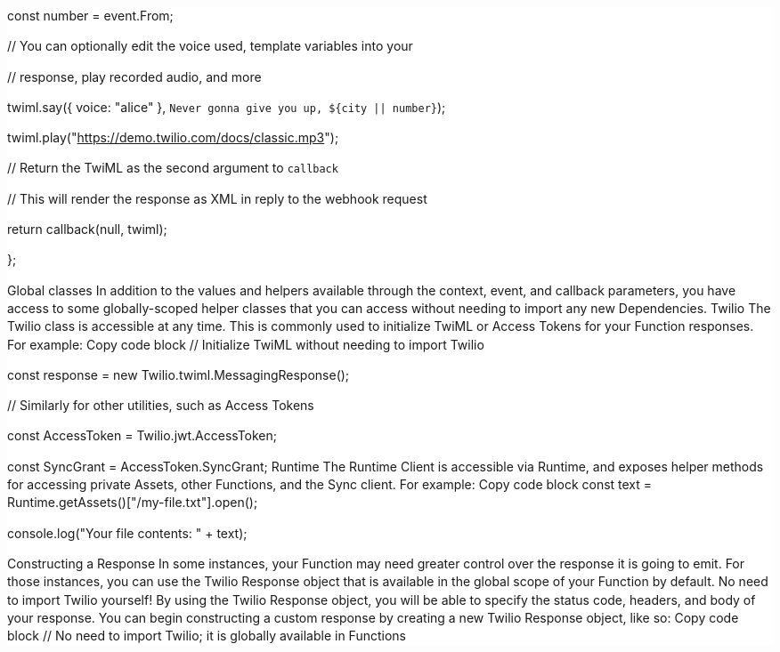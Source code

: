 
 const number = event.From;





 // You can optionally edit the voice used, template variables into your


 // response, play recorded audio, and more


 twiml.say({ voice: "alice" }, `Never gonna give you up, ${city || number}`);


 twiml.play("https://demo.twilio.com/docs/classic.mp3");


 // Return the TwiML as the second argument to `callback`


 // This will render the response as XML in reply to the webhook request


 return callback(null, twiml);


};

Global classes
In addition to the values and helpers available through the context, event, and callback parameters, you have access to some globally-scoped helper classes that you can access without needing to import any new Dependencies.
Twilio
The Twilio class is accessible at any time. This is commonly used to initialize TwiML or Access Tokens for your Function responses. For example:
Copy code block
// Initialize TwiML without needing to import Twilio


const response = new Twilio.twiml.MessagingResponse();





// Similarly for other utilities, such as Access Tokens


const AccessToken = Twilio.jwt.AccessToken;


const SyncGrant = AccessToken.SyncGrant;
Runtime
The Runtime Client is accessible via Runtime, and exposes helper methods for accessing private Assets, other Functions, and the Sync client. For example:
Copy code block
const text = Runtime.getAssets()["/my-file.txt"].open();


console.log("Your file contents: " + text);

Constructing a Response
In some instances, your Function may need greater control over the response it is going to emit. For those instances, you can use the Twilio Response object that is available in the global scope of your Function by default. No need to import Twilio yourself!
By using the Twilio Response object, you will be able to specify the status code, headers, and body of your response. You can begin constructing a custom response by creating a new Twilio Response object, like so:
Copy code block
// No need to import Twilio; it is globally available in Functions
